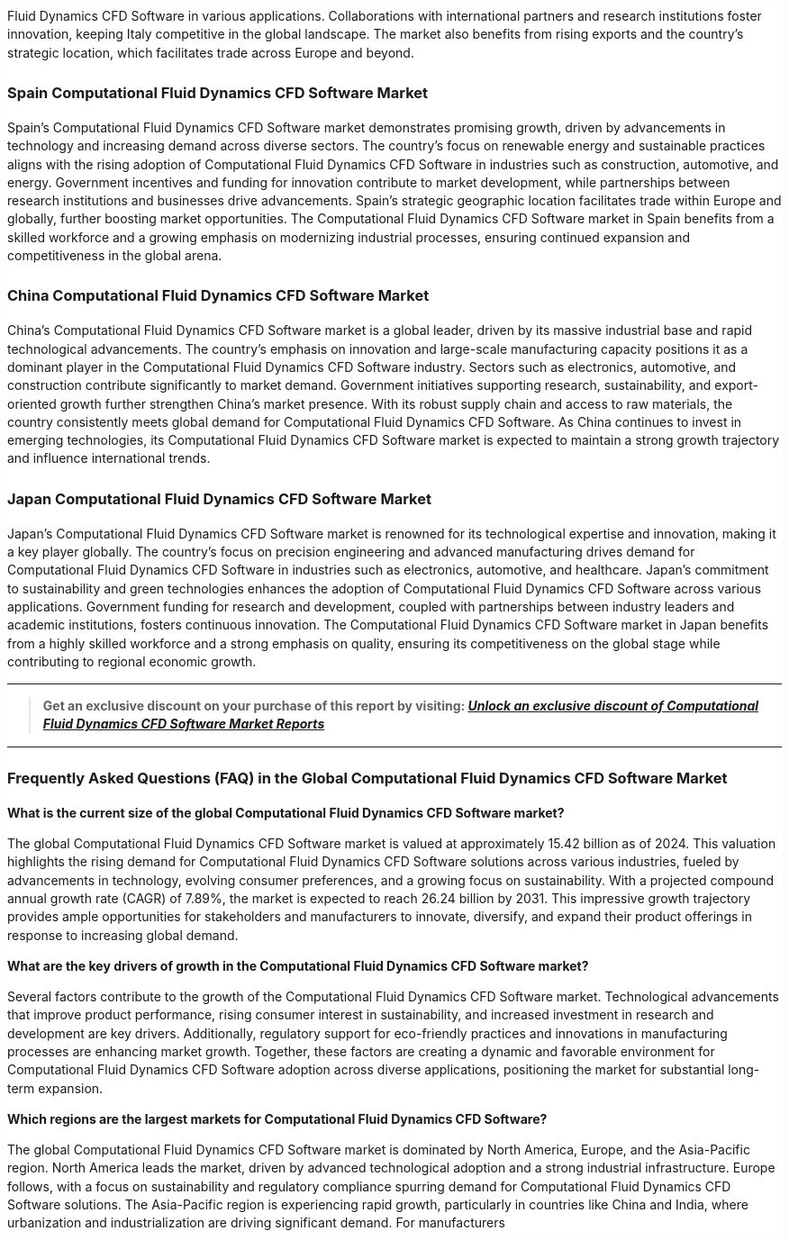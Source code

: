 Fluid Dynamics CFD Software in various applications. Collaborations with international partners and research institutions foster innovation, keeping Italy competitive in the global landscape. The market also benefits from rising exports and the country&rsquo;s strategic location, which facilitates trade across Europe and beyond.</p><h3>Spain Computational Fluid Dynamics CFD Software Market</h3><p>Spain&rsquo;s Computational Fluid Dynamics CFD Software market demonstrates promising growth, driven by advancements in technology and increasing demand across diverse sectors. The country&rsquo;s focus on renewable energy and sustainable practices aligns with the rising adoption of Computational Fluid Dynamics CFD Software in industries such as construction, automotive, and energy. Government incentives and funding for innovation contribute to market development, while partnerships between research institutions and businesses drive advancements. Spain&rsquo;s strategic geographic location facilitates trade within Europe and globally, further boosting market opportunities. The Computational Fluid Dynamics CFD Software market in Spain benefits from a skilled workforce and a growing emphasis on modernizing industrial processes, ensuring continued expansion and competitiveness in the global arena.</p><h3>China Computational Fluid Dynamics CFD Software Market</h3><p>China&rsquo;s Computational Fluid Dynamics CFD Software market is a global leader, driven by its massive industrial base and rapid technological advancements. The country&rsquo;s emphasis on innovation and large-scale manufacturing capacity positions it as a dominant player in the Computational Fluid Dynamics CFD Software industry. Sectors such as electronics, automotive, and construction contribute significantly to market demand. Government initiatives supporting research, sustainability, and export-oriented growth further strengthen China&rsquo;s market presence. With its robust supply chain and access to raw materials, the country consistently meets global demand for Computational Fluid Dynamics CFD Software. As China continues to invest in emerging technologies, its Computational Fluid Dynamics CFD Software market is expected to maintain a strong growth trajectory and influence international trends.</p><h3>Japan Computational Fluid Dynamics CFD Software Market</h3><p>Japan&rsquo;s Computational Fluid Dynamics CFD Software market is renowned for its technological expertise and innovation, making it a key player globally. The country&rsquo;s focus on precision engineering and advanced manufacturing drives demand for Computational Fluid Dynamics CFD Software in industries such as electronics, automotive, and healthcare. Japan&rsquo;s commitment to sustainability and green technologies enhances the adoption of Computational Fluid Dynamics CFD Software across various applications. Government funding for research and development, coupled with partnerships between industry leaders and academic institutions, fosters continuous innovation. The Computational Fluid Dynamics CFD Software market in Japan benefits from a highly skilled workforce and a strong emphasis on quality, ensuring its competitiveness on the global stage while contributing to regional economic growth.</p><hr /><blockquote><p><strong>Get an exclusive discount on your purchase of this report by visiting: <em><a href="://marketresearchpulse.com/ask-for-discount/90186?utm_source=Github&amp;utm_medium=029">Unlock an exclusive discount of Computational Fluid Dynamics CFD Software Market Reports</a></em>&nbsp;</strong></p></blockquote><hr /><h3>Frequently Asked Questions (FAQ) in the Global Computational Fluid Dynamics CFD Software Market</h3><p><strong>What is the current size of the global Computational Fluid Dynamics CFD Software market?</strong></p><p>The global Computational Fluid Dynamics CFD Software market is valued at approximately 15.42 billion as of 2024. This valuation highlights the rising demand for Computational Fluid Dynamics CFD Software solutions across various industries, fueled by advancements in technology, evolving consumer preferences, and a growing focus on sustainability. With a projected compound annual growth rate (CAGR) of 7.89%, the market is expected to reach 26.24 billion by 2031. This impressive growth trajectory provides ample opportunities for stakeholders and manufacturers to innovate, diversify, and expand their product offerings in response to increasing global demand.</p><p><strong>What are the key drivers of growth in the Computational Fluid Dynamics CFD Software market?</strong></p><p>Several factors contribute to the growth of the Computational Fluid Dynamics CFD Software market. Technological advancements that improve product performance, rising consumer interest in sustainability, and increased investment in research and development are key drivers. Additionally, regulatory support for eco-friendly practices and innovations in manufacturing processes are enhancing market growth. Together, these factors are creating a dynamic and favorable environment for Computational Fluid Dynamics CFD Software adoption across diverse applications, positioning the market for substantial long-term expansion.</p><p><strong>Which regions are the largest markets for Computational Fluid Dynamics CFD Software?</strong></p><p>The global Computational Fluid Dynamics CFD Software market is dominated by North America, Europe, and the Asia-Pacific region. North America leads the market, driven by advanced technological adoption and a strong industrial infrastructure. Europe follows, with a focus on sustainability and regulatory compliance spurring demand for Computational Fluid Dynamics CFD Software solutions. The Asia-Pacific region is experiencing rapid growth, particularly in countries like China and India, where urbanization and industrialization are driving significant demand. For manufacturers